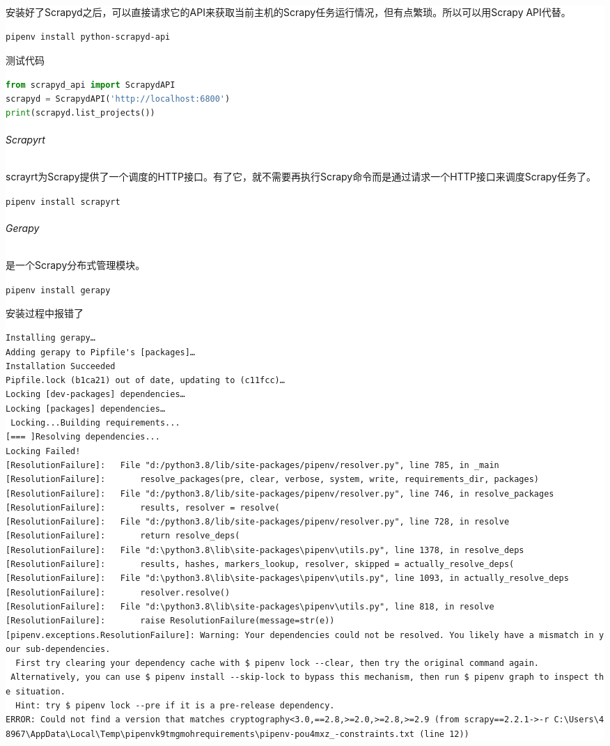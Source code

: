 安装好了Scrapyd之后，可以直接请求它的API来获取当前主机的Scrapy任务运行情况，但有点繁琐。所以可以用Scrapy API代替。

```
pipenv install python-scrapyd-api
```

测试代码

```python
from scrapyd_api import ScrapydAPI
scrapyd = ScrapydAPI('http://localhost:6800')
print(scrapyd.list_projects())
```

###### Scrapyrt

scrayrt为Scrapy提供了一个调度的HTTP接口。有了它，就不需要再执行Scrapy命令而是通过请求一个HTTP接口来调度Scrapy任务了。

```
pipenv install scrapyrt
```

###### Gerapy

是一个Scrapy分布式管理模块。

```
pipenv install gerapy
```

安装过程中报错了

```shell
Installing gerapy…
Adding gerapy to Pipfile's [packages]…
Installation Succeeded
Pipfile.lock (b1ca21) out of date, updating to (c11fcc)…
Locking [dev-packages] dependencies…
Locking [packages] dependencies…
 Locking...Building requirements...
[=== ]Resolving dependencies...
Locking Failed!
[ResolutionFailure]:   File "d:/python3.8/lib/site-packages/pipenv/resolver.py", line 785, in _main
[ResolutionFailure]:       resolve_packages(pre, clear, verbose, system, write, requirements_dir, packages)
[ResolutionFailure]:   File "d:/python3.8/lib/site-packages/pipenv/resolver.py", line 746, in resolve_packages
[ResolutionFailure]:       results, resolver = resolve(
[ResolutionFailure]:   File "d:/python3.8/lib/site-packages/pipenv/resolver.py", line 728, in resolve
[ResolutionFailure]:       return resolve_deps(
[ResolutionFailure]:   File "d:\python3.8\lib\site-packages\pipenv\utils.py", line 1378, in resolve_deps
[ResolutionFailure]:       results, hashes, markers_lookup, resolver, skipped = actually_resolve_deps(
[ResolutionFailure]:   File "d:\python3.8\lib\site-packages\pipenv\utils.py", line 1093, in actually_resolve_deps
[ResolutionFailure]:       resolver.resolve()
[ResolutionFailure]:   File "d:\python3.8\lib\site-packages\pipenv\utils.py", line 818, in resolve
[ResolutionFailure]:       raise ResolutionFailure(message=str(e))
[pipenv.exceptions.ResolutionFailure]: Warning: Your dependencies could not be resolved. You likely have a mismatch in your sub-dependencies.
  First try clearing your dependency cache with $ pipenv lock --clear, then try the original command again.
 Alternatively, you can use $ pipenv install --skip-lock to bypass this mechanism, then run $ pipenv graph to inspect the situation.
  Hint: try $ pipenv lock --pre if it is a pre-release dependency.
ERROR: Could not find a version that matches cryptography<3.0,==2.8,>=2.0,>=2.8,>=2.9 (from scrapy==2.2.1->-r C:\Users\48967\AppData\Local\Temp\pipenvk9tmgmohrequirements\pipenv-pou4mxz_-constraints.txt (line 12))
```

[Sqlite的官网]: https://sqlite.org/download.html